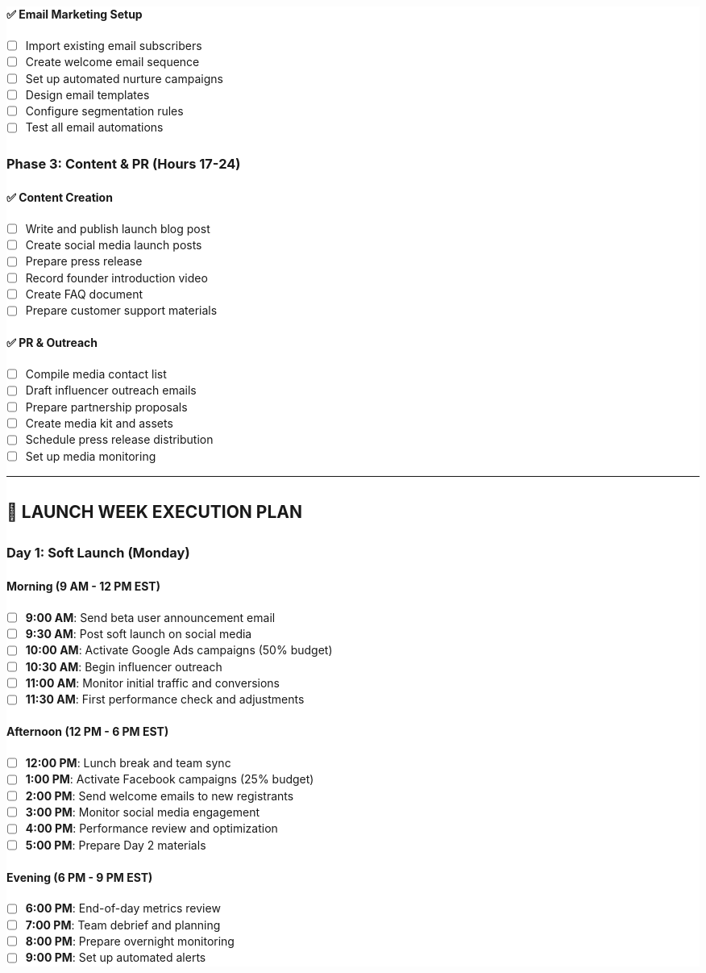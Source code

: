 #### ✅ **Email Marketing Setup**
- [ ] Import existing email subscribers
- [ ] Create welcome email sequence
- [ ] Set up automated nurture campaigns
- [ ] Design email templates
- [ ] Configure segmentation rules
- [ ] Test all email automations

### **Phase 3: Content & PR (Hours 17-24)**

#### ✅ **Content Creation**
- [ ] Write and publish launch blog post
- [ ] Create social media launch posts
- [ ] Prepare press release
- [ ] Record founder introduction video
- [ ] Create FAQ document
- [ ] Prepare customer support materials

#### ✅ **PR & Outreach**
- [ ] Compile media contact list
- [ ] Draft influencer outreach emails
- [ ] Prepare partnership proposals
- [ ] Create media kit and assets
- [ ] Schedule press release distribution
- [ ] Set up media monitoring

---

## 📅 LAUNCH WEEK EXECUTION PLAN

### **Day 1: Soft Launch (Monday)**

#### **Morning (9 AM - 12 PM EST)**
- [ ] **9:00 AM**: Send beta user announcement email
- [ ] **9:30 AM**: Post soft launch on social media
- [ ] **10:00 AM**: Activate Google Ads campaigns (50% budget)
- [ ] **10:30 AM**: Begin influencer outreach
- [ ] **11:00 AM**: Monitor initial traffic and conversions
- [ ] **11:30 AM**: First performance check and adjustments

#### **Afternoon (12 PM - 6 PM EST)**
- [ ] **12:00 PM**: Lunch break and team sync
- [ ] **1:00 PM**: Activate Facebook campaigns (25% budget)
- [ ] **2:00 PM**: Send welcome emails to new registrants
- [ ] **3:00 PM**: Monitor social media engagement
- [ ] **4:00 PM**: Performance review and optimization
- [ ] **5:00 PM**: Prepare Day 2 materials

#### **Evening (6 PM - 9 PM EST)**
- [ ] **6:00 PM**: End-of-day metrics review
- [ ] **7:00 PM**: Team debrief and planning
- [ ] **8:00 PM**: Prepare overnight monitoring
- [ ] **9:00 PM**: Set up automated alerts
